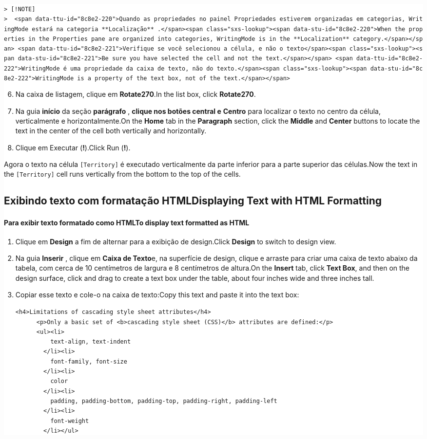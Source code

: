     > [!NOTE]  
    >  <span data-ttu-id="8c8e2-220">Quando as propriedades no painel Propriedades estiverem organizadas em categorias, WritingMode estará na categoria **Localização** .</span><span class="sxs-lookup"><span data-stu-id="8c8e2-220">When the properties in the Properties pane are organized into categories, WritingMode is in the **Localization** category.</span></span> <span data-ttu-id="8c8e2-221">Verifique se você selecionou a célula, e não o texto</span><span class="sxs-lookup"><span data-stu-id="8c8e2-221">Be sure you have selected the cell and not the text.</span></span> <span data-ttu-id="8c8e2-222">WritingMode é uma propriedade da caixa de texto, não do texto.</span><span class="sxs-lookup"><span data-stu-id="8c8e2-222">WritingMode is a property of the text box, not of the text.</span></span>  
  
6.  <span data-ttu-id="8c8e2-223">Na caixa de listagem, clique em **Rotate270**.</span><span class="sxs-lookup"><span data-stu-id="8c8e2-223">In the list box, click **Rotate270**.</span></span>  
  
7.  <span data-ttu-id="8c8e2-224">Na guia **início** da seção **parágrafo** , **clique nos botões central e** **Centro** para localizar o texto no centro da célula, verticalmente e horizontalmente.</span><span class="sxs-lookup"><span data-stu-id="8c8e2-224">On the **Home** tab in the **Paragraph** section, click the **Middle** and **Center** buttons to locate the text in the center of the cell both vertically and horizontally.</span></span>  
  
8.  <span data-ttu-id="8c8e2-225">Clique em Executar (**!**).</span><span class="sxs-lookup"><span data-stu-id="8c8e2-225">Click Run (**!**).</span></span>  
  
 <span data-ttu-id="8c8e2-226">Agora o texto na célula `[Territory]` é executado verticalmente da parte inferior para a parte superior das células.</span><span class="sxs-lookup"><span data-stu-id="8c8e2-226">Now the text in the `[Territory]` cell runs vertically from the bottom to the top of the cells.</span></span>  
  
##  <a name="displaying-text-with-html-formatting"></a><a name="FormatHTML"></a><span data-ttu-id="8c8e2-227">Exibindo texto com formatação HTML</span><span class="sxs-lookup"><span data-stu-id="8c8e2-227">Displaying Text with HTML Formatting</span></span>  
  
#### <a name="to-display-text-formatted-as-html"></a><span data-ttu-id="8c8e2-228">Para exibir texto formatado como HTML</span><span class="sxs-lookup"><span data-stu-id="8c8e2-228">To display text formatted as HTML</span></span>  
  
1.  <span data-ttu-id="8c8e2-229">Clique em **Design** a fim de alternar para a exibição de design.</span><span class="sxs-lookup"><span data-stu-id="8c8e2-229">Click **Design** to switch to design view.</span></span>  
  
2.  <span data-ttu-id="8c8e2-230">Na guia **Inserir** , clique em **Caixa de Texto**e, na superfície de design, clique e arraste para criar uma caixa de texto abaixo da tabela, com cerca de 10 centímetros de largura e 8 centímetros de altura.</span><span class="sxs-lookup"><span data-stu-id="8c8e2-230">On the **Insert** tab, click **Text Box**, and then on the design surface, click and drag to create a text box under the table, about four inches wide and three inches tall.</span></span>  
  
3.  <span data-ttu-id="8c8e2-231">Copiar esse texto e cole-o na caixa de texto:</span><span class="sxs-lookup"><span data-stu-id="8c8e2-231">Copy this text and paste it into the text box:</span></span>  
  
    ```  
    <h4>Limitations of cascading style sheet attributes</h4>  
          <p>Only a basic set of <b>cascading style sheet (CSS)</b> attributes are defined:</p>  
          <ul><li>  
              text-align, text-indent  
            </li><li>  
              font-family, font-size  
            </li><li>  
              color  
            </li><li>  
              padding, padding-bottom, padding-top, padding-right, padding-left  
            </li><li>  
              font-weight  
            </li></ul>  